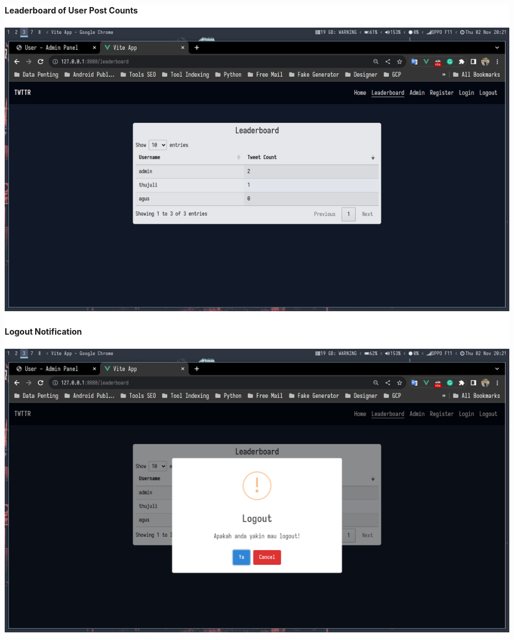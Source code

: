#### Leaderboard of User Post Counts

![Leaderboard](docs/images/leaderboard.png?raw=true "Leaderboard")

#### Logout Notification

![Logout](docs/images/logout.png?raw=true "Logout")
